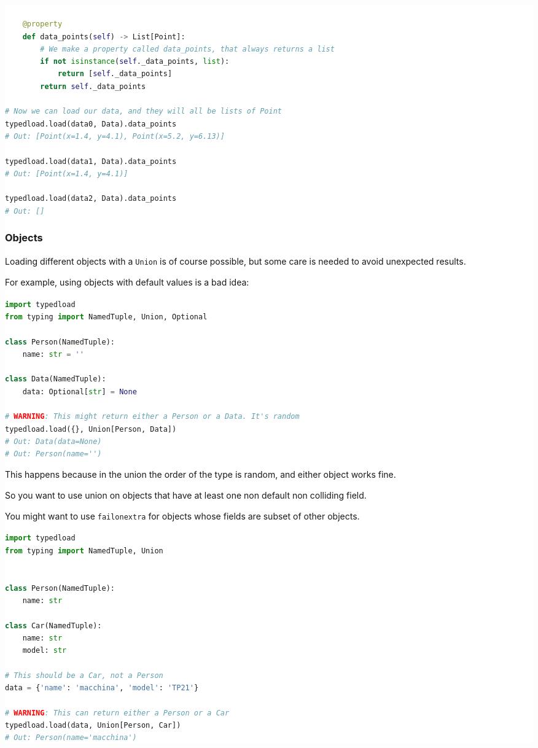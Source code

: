 ```python

    @property
    def data_points(self) -> List[Point]:
        # We make a property called data_points, that always returns a list
        if not isinstance(self._data_points, list):
            return [self._data_points]
        return self._data_points

# Now we can load our data, and they will all be lists of Point
typedload.load(data0, Data).data_points
# Out: [Point(x=1.4, y=4.1), Point(x=5.2, y=6.13)]

typedload.load(data1, Data).data_points
# Out: [Point(x=1.4, y=4.1)]

typedload.load(data2, Data).data_points
# Out: []
```

### Objects

Loading different objects with a `Union` is of course possible, but some care is needed to avoid unexpected results.

For example, using objects with default values is a bad idea:

```python
import typedload
from typing import NamedTuple, Union, Optional

class Person(NamedTuple):
    name: str = ''

class Data(NamedTuple):
    data: Optional[str] = None

# WARNING: This might return either a Person or a Data. It's random
typedload.load({}, Union[Person, Data])
# Out: Data(data=None)
# Out: Person(name='')
```

This happens because in the union the order of the type is random, and either object works fine.

So you want to use union on objects that have at least one non default non colliding field.

You might want to use `failonextra` for objects whose fields are subset of other objects.

```python
import typedload
from typing import NamedTuple, Union


class Person(NamedTuple):
    name: str

class Car(NamedTuple):
    name: str
    model: str

# This should be a Car, not a Person
data = {'name': 'macchina', 'model': 'TP21'}

# WARNING: This can return either a Person or a Car
typedload.load(data, Union[Person, Car])
# Out: Person(name='macchina')
```